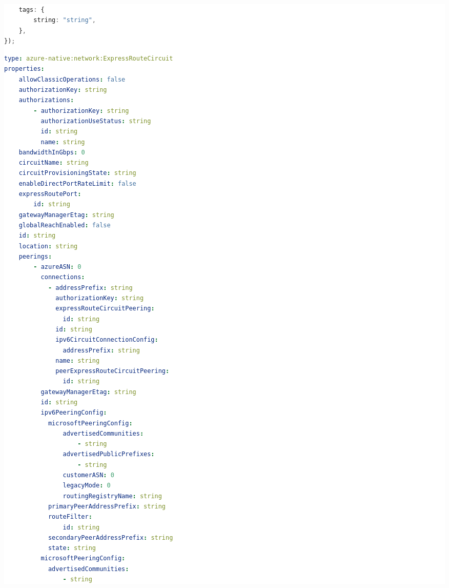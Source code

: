 ```typescript
    tags: {
        string: "string",
    },
});
```

</pulumi-choosable>
</div>


<div>
<pulumi-choosable type="language" values="yaml">

```yaml
type: azure-native:network:ExpressRouteCircuit
properties:
    allowClassicOperations: false
    authorizationKey: string
    authorizations:
        - authorizationKey: string
          authorizationUseStatus: string
          id: string
          name: string
    bandwidthInGbps: 0
    circuitName: string
    circuitProvisioningState: string
    enableDirectPortRateLimit: false
    expressRoutePort:
        id: string
    gatewayManagerEtag: string
    globalReachEnabled: false
    id: string
    location: string
    peerings:
        - azureASN: 0
          connections:
            - addressPrefix: string
              authorizationKey: string
              expressRouteCircuitPeering:
                id: string
              id: string
              ipv6CircuitConnectionConfig:
                addressPrefix: string
              name: string
              peerExpressRouteCircuitPeering:
                id: string
          gatewayManagerEtag: string
          id: string
          ipv6PeeringConfig:
            microsoftPeeringConfig:
                advertisedCommunities:
                    - string
                advertisedPublicPrefixes:
                    - string
                customerASN: 0
                legacyMode: 0
                routingRegistryName: string
            primaryPeerAddressPrefix: string
            routeFilter:
                id: string
            secondaryPeerAddressPrefix: string
            state: string
          microsoftPeeringConfig:
            advertisedCommunities:
                - string
```